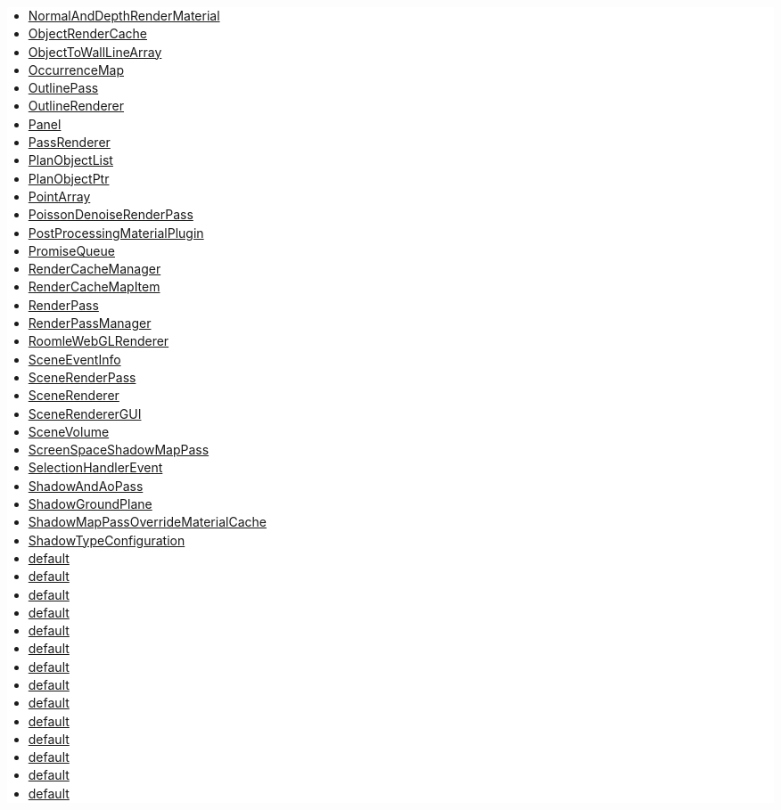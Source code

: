 - [NormalAndDepthRenderMaterial](../classes/configurator_core_src_roomle_configurator._internal_.NormalAndDepthRenderMaterial.md)
- [ObjectRenderCache](../classes/configurator_core_src_roomle_configurator._internal_.ObjectRenderCache.md)
- [ObjectToWallLineArray](../classes/configurator_core_src_roomle_configurator._internal_.ObjectToWallLineArray.md)
- [OccurrenceMap](../classes/configurator_core_src_roomle_configurator._internal_.OccurrenceMap.md)
- [OutlinePass](../classes/configurator_core_src_roomle_configurator._internal_.OutlinePass.md)
- [OutlineRenderer](../classes/configurator_core_src_roomle_configurator._internal_.OutlineRenderer.md)
- [Panel](../classes/configurator_core_src_roomle_configurator._internal_.Panel.md)
- [PassRenderer](../classes/configurator_core_src_roomle_configurator._internal_.PassRenderer.md)
- [PlanObjectList](../classes/configurator_core_src_roomle_configurator._internal_.PlanObjectList.md)
- [PlanObjectPtr](../classes/configurator_core_src_roomle_configurator._internal_.PlanObjectPtr.md)
- [PointArray](../classes/configurator_core_src_roomle_configurator._internal_.PointArray.md)
- [PoissonDenoiseRenderPass](../classes/configurator_core_src_roomle_configurator._internal_.PoissonDenoiseRenderPass.md)
- [PostProcessingMaterialPlugin](../classes/configurator_core_src_roomle_configurator._internal_.PostProcessingMaterialPlugin.md)
- [PromiseQueue](../classes/configurator_core_src_roomle_configurator._internal_.PromiseQueue.md)
- [RenderCacheManager](../classes/configurator_core_src_roomle_configurator._internal_.RenderCacheManager.md)
- [RenderCacheMapItem](../classes/configurator_core_src_roomle_configurator._internal_.RenderCacheMapItem.md)
- [RenderPass](../classes/configurator_core_src_roomle_configurator._internal_.RenderPass.md)
- [RenderPassManager](../classes/configurator_core_src_roomle_configurator._internal_.RenderPassManager.md)
- [RoomleWebGLRenderer](../classes/configurator_core_src_roomle_configurator._internal_.RoomleWebGLRenderer.md)
- [SceneEventInfo](../classes/configurator_core_src_roomle_configurator._internal_.SceneEventInfo.md)
- [SceneRenderPass](../classes/configurator_core_src_roomle_configurator._internal_.SceneRenderPass.md)
- [SceneRenderer](../classes/configurator_core_src_roomle_configurator._internal_.SceneRenderer.md)
- [SceneRendererGUI](../classes/configurator_core_src_roomle_configurator._internal_.SceneRendererGUI.md)
- [SceneVolume](../classes/configurator_core_src_roomle_configurator._internal_.SceneVolume.md)
- [ScreenSpaceShadowMapPass](../classes/configurator_core_src_roomle_configurator._internal_.ScreenSpaceShadowMapPass.md)
- [SelectionHandlerEvent](../classes/configurator_core_src_roomle_configurator._internal_.SelectionHandlerEvent.md)
- [ShadowAndAoPass](../classes/configurator_core_src_roomle_configurator._internal_.ShadowAndAoPass.md)
- [ShadowGroundPlane](../classes/configurator_core_src_roomle_configurator._internal_.ShadowGroundPlane.md)
- [ShadowMapPassOverrideMaterialCache](../classes/configurator_core_src_roomle_configurator._internal_.ShadowMapPassOverrideMaterialCache.md)
- [ShadowTypeConfiguration](../classes/configurator_core_src_roomle_configurator._internal_.ShadowTypeConfiguration.md)
- [default](../classes/configurator_core_src_roomle_configurator._internal_.default.md)
- [default](../classes/configurator_core_src_roomle_configurator._internal_.default-1.md)
- [default](../classes/configurator_core_src_roomle_configurator._internal_.default-2.md)
- [default](../classes/configurator_core_src_roomle_configurator._internal_.default-3.md)
- [default](../classes/configurator_core_src_roomle_configurator._internal_.default-4.md)
- [default](../classes/configurator_core_src_roomle_configurator._internal_.default-5.md)
- [default](../classes/configurator_core_src_roomle_configurator._internal_.default-6.md)
- [default](../classes/configurator_core_src_roomle_configurator._internal_.default-7.md)
- [default](../classes/configurator_core_src_roomle_configurator._internal_.default-8.md)
- [default](../classes/configurator_core_src_roomle_configurator._internal_.default-9.md)
- [default](../classes/configurator_core_src_roomle_configurator._internal_.default-10.md)
- [default](../classes/configurator_core_src_roomle_configurator._internal_.default-11.md)
- [default](../classes/configurator_core_src_roomle_configurator._internal_.default-12.md)
- [default](../classes/configurator_core_src_roomle_configurator._internal_.default-13.md)
